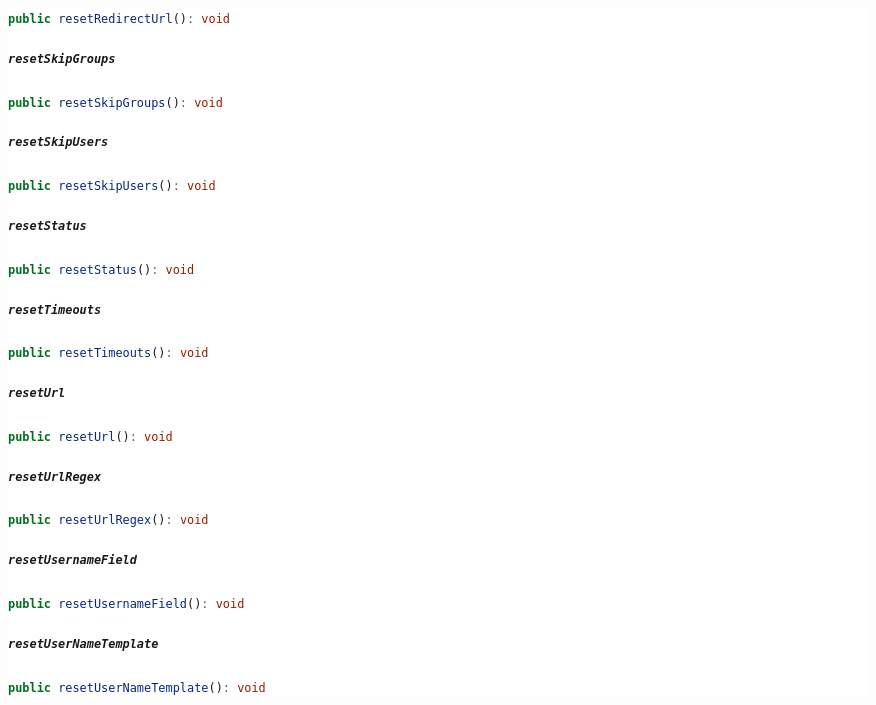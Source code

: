 ```typescript
public resetRedirectUrl(): void
```

##### `resetSkipGroups` <a name="resetSkipGroups" id="@cdktf/provider-okta.swaApp.SwaApp.resetSkipGroups"></a>

```typescript
public resetSkipGroups(): void
```

##### `resetSkipUsers` <a name="resetSkipUsers" id="@cdktf/provider-okta.swaApp.SwaApp.resetSkipUsers"></a>

```typescript
public resetSkipUsers(): void
```

##### `resetStatus` <a name="resetStatus" id="@cdktf/provider-okta.swaApp.SwaApp.resetStatus"></a>

```typescript
public resetStatus(): void
```

##### `resetTimeouts` <a name="resetTimeouts" id="@cdktf/provider-okta.swaApp.SwaApp.resetTimeouts"></a>

```typescript
public resetTimeouts(): void
```

##### `resetUrl` <a name="resetUrl" id="@cdktf/provider-okta.swaApp.SwaApp.resetUrl"></a>

```typescript
public resetUrl(): void
```

##### `resetUrlRegex` <a name="resetUrlRegex" id="@cdktf/provider-okta.swaApp.SwaApp.resetUrlRegex"></a>

```typescript
public resetUrlRegex(): void
```

##### `resetUsernameField` <a name="resetUsernameField" id="@cdktf/provider-okta.swaApp.SwaApp.resetUsernameField"></a>

```typescript
public resetUsernameField(): void
```

##### `resetUserNameTemplate` <a name="resetUserNameTemplate" id="@cdktf/provider-okta.swaApp.SwaApp.resetUserNameTemplate"></a>

```typescript
public resetUserNameTemplate(): void
```
